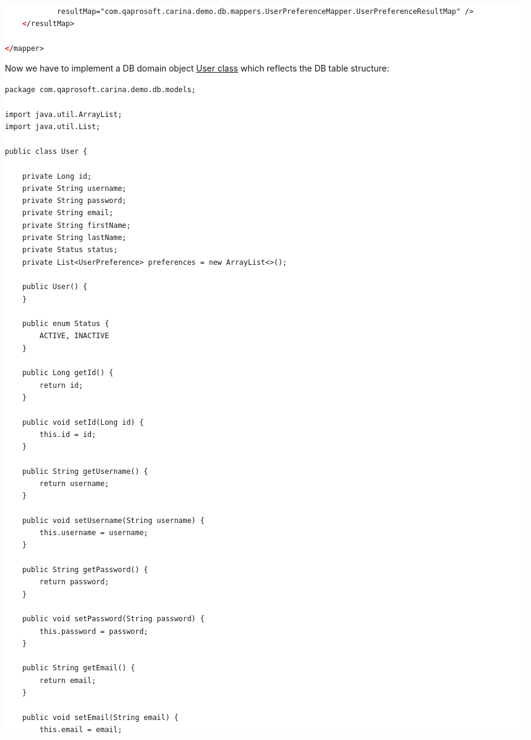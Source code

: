 ```xml
			resultMap="com.qaprosoft.carina.demo.db.mappers.UserPreferenceMapper.UserPreferenceResultMap" />
	</resultMap>

</mapper>
```

Now we have to implement a DB domain object [User class](https://github.com/zebrunner/carina-demo/blob/master/src/main/java/com/qaprosoft/carina/demo/db/models/User.java) which reflects the DB table structure:
```
package com.qaprosoft.carina.demo.db.models;

import java.util.ArrayList;
import java.util.List;

public class User {

	private Long id;
	private String username;
	private String password;
	private String email;
	private String firstName;
	private String lastName;
	private Status status;
	private List<UserPreference> preferences = new ArrayList<>();

	public User() {
	}

	public enum Status {
		ACTIVE, INACTIVE
	}

	public Long getId() {
		return id;
	}

	public void setId(Long id) {
		this.id = id;
	}

	public String getUsername() {
		return username;
	}

	public void setUsername(String username) {
		this.username = username;
	}

	public String getPassword() {
		return password;
	}

	public void setPassword(String password) {
		this.password = password;
	}

	public String getEmail() {
		return email;
	}

	public void setEmail(String email) {
		this.email = email;
```